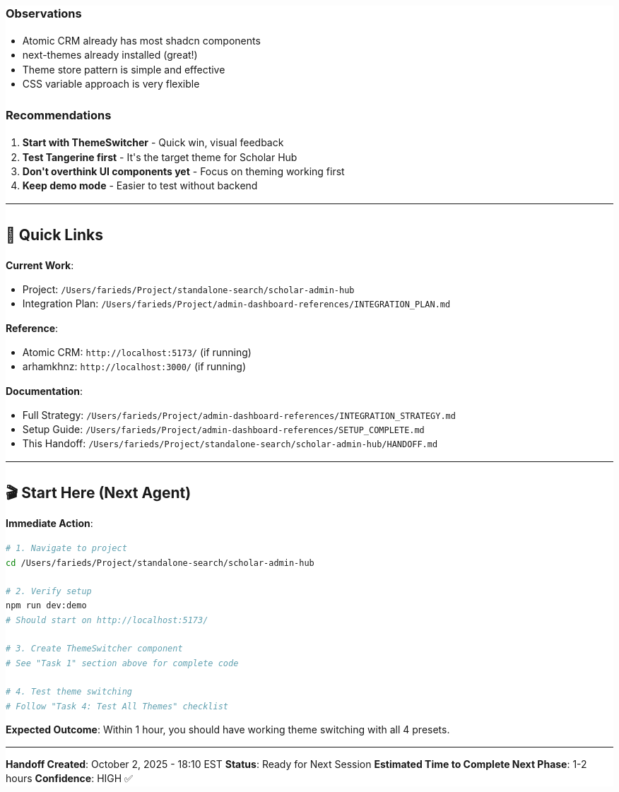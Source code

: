 ### Observations
- Atomic CRM already has most shadcn components
- next-themes already installed (great!)
- Theme store pattern is simple and effective
- CSS variable approach is very flexible

### Recommendations
1. **Start with ThemeSwitcher** - Quick win, visual feedback
2. **Test Tangerine first** - It's the target theme for Scholar Hub
3. **Don't overthink UI components yet** - Focus on theming working first
4. **Keep demo mode** - Easier to test without backend

---

## 🔗 Quick Links

**Current Work**:
- Project: `/Users/farieds/Project/standalone-search/scholar-admin-hub`
- Integration Plan: `/Users/farieds/Project/admin-dashboard-references/INTEGRATION_PLAN.md`

**Reference**:
- Atomic CRM: `http://localhost:5173/` (if running)
- arhamkhnz: `http://localhost:3000/` (if running)

**Documentation**:
- Full Strategy: `/Users/farieds/Project/admin-dashboard-references/INTEGRATION_STRATEGY.md`
- Setup Guide: `/Users/farieds/Project/admin-dashboard-references/SETUP_COMPLETE.md`
- This Handoff: `/Users/farieds/Project/standalone-search/scholar-admin-hub/HANDOFF.md`

---

## 🎬 Start Here (Next Agent)

**Immediate Action**:
```bash
# 1. Navigate to project
cd /Users/farieds/Project/standalone-search/scholar-admin-hub

# 2. Verify setup
npm run dev:demo
# Should start on http://localhost:5173/

# 3. Create ThemeSwitcher component
# See "Task 1" section above for complete code

# 4. Test theme switching
# Follow "Task 4: Test All Themes" checklist
```

**Expected Outcome**: Within 1 hour, you should have working theme switching with all 4 presets.

---

**Handoff Created**: October 2, 2025 - 18:10 EST
**Status**: Ready for Next Session
**Estimated Time to Complete Next Phase**: 1-2 hours
**Confidence**: HIGH ✅
